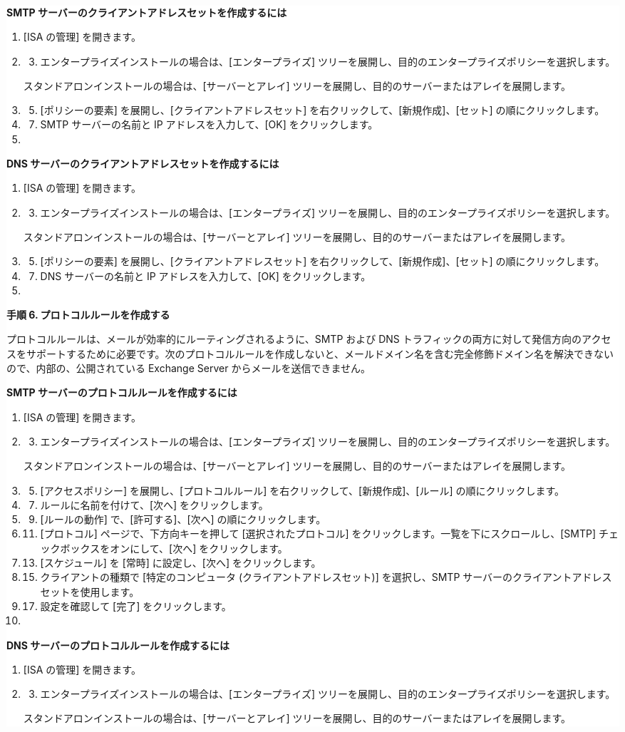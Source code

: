 **SMTP サーバーのクライアントアドレスセットを作成するには**
  
1.  \[ISA の管理\] を開きます。
  
2.  3.  エンタープライズインストールの場合は、\[エンタープライズ\] ツリーを展開し、目的のエンタープライズポリシーを選択します。
  
    スタンドアロンインストールの場合は、\[サーバーとアレイ\] ツリーを展開し、目的のサーバーまたはアレイを展開します。
  
4.  5.  \[ポリシーの要素\] を展開し、\[クライアントアドレスセット\] を右クリックして、\[新規作成\]、\[セット\] の順にクリックします。
  
6.  7.  SMTP サーバーの名前と IP アドレスを入力して、\[OK\] をクリックします。
  
8.  
  
**DNS サーバーのクライアントアドレスセットを作成するには**
  
1.  \[ISA の管理\] を開きます。
  
2.  3.  エンタープライズインストールの場合は、\[エンタープライズ\] ツリーを展開し、目的のエンタープライズポリシーを選択します。
  
    スタンドアロンインストールの場合は、\[サーバーとアレイ\] ツリーを展開し、目的のサーバーまたはアレイを展開します。
  
4.  5.  \[ポリシーの要素\] を展開し、\[クライアントアドレスセット\] を右クリックして、\[新規作成\]、\[セット\] の順にクリックします。
  
6.  7.  DNS サーバーの名前と IP アドレスを入力して、\[OK\] をクリックします。
  
8.  
  
**手順 6. プロトコルルールを作成する**
  
プロトコルルールは、メールが効率的にルーティングされるように、SMTP および DNS トラフィックの両方に対して発信方向のアクセスをサポートするために必要です。次のプロトコルルールを作成しないと、メールドメイン名を含む完全修飾ドメイン名を解決できないので、内部の、公開されている Exchange Server からメールを送信できません。
  
**SMTP サーバーのプロトコルルールを作成するには**
  
1.  \[ISA の管理\] を開きます。
  
2.  3.  エンタープライズインストールの場合は、\[エンタープライズ\] ツリーを展開し、目的のエンタープライズポリシーを選択します。
  
    スタンドアロンインストールの場合は、\[サーバーとアレイ\] ツリーを展開し、目的のサーバーまたはアレイを展開します。
  
4.  5.  \[アクセスポリシー\] を展開し、\[プロトコルルール\] を右クリックして、\[新規作成\]、\[ルール\] の順にクリックします。
  
6.  7.  ルールに名前を付けて、\[次へ\] をクリックします。
  
8.  9.  \[ルールの動作\] で、\[許可する\]、\[次へ\] の順にクリックします。
  
10. 11. \[プロトコル\] ページで、下方向キーを押して \[選択されたプロトコル\] をクリックします。一覧を下にスクロールし、\[SMTP\] チェックボックスをオンにして、\[次へ\] をクリックします。
  
12. 13. \[スケジュール\] を \[常時\] に設定し、\[次へ\] をクリックします。
  
14. 15. クライアントの種類で \[特定のコンピュータ (クライアントアドレスセット)\] を選択し、SMTP サーバーのクライアントアドレスセットを使用します。
  
16. 17. 設定を確認して \[完了\] をクリックします。
  
18. 
  
**DNS サーバーのプロトコルルールを作成するには**
  
1.  \[ISA の管理\] を開きます。
  
2.  3.  エンタープライズインストールの場合は、\[エンタープライズ\] ツリーを展開し、目的のエンタープライズポリシーを選択します。
  
    スタンドアロンインストールの場合は、\[サーバーとアレイ\] ツリーを展開し、目的のサーバーまたはアレイを展開します。
  